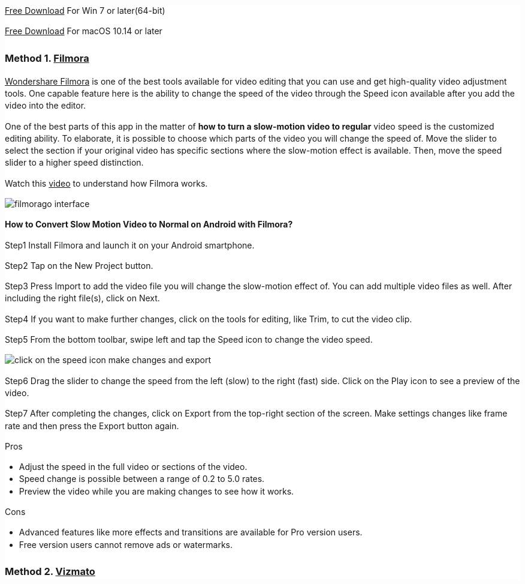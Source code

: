 [Free Download](https://tools.techidaily.com/wondershare/filmora/download/) For Win 7 or later(64-bit)

[Free Download](https://tools.techidaily.com/wondershare/filmora/download/) For macOS 10.14 or later

### Method 1\. [Filmora](https://tools.techidaily.com/wondershare/filmora/download/)

[Wondershare Filmora](https://tools.techidaily.com/wondershare/filmora/download/) is one of the best tools available for video editing that you can use and get high-quality video adjustment tools. One capable feature here is the ability to change the speed of the video through the Speed icon available after you add the video into the editor.

One of the best parts of this app in the matter of **how to turn a slow-motion video to regular** video speed is the customized editing ability. To elaborate, it is possible to choose which parts of the video you will change the speed of. Move the slider to select the section if your original video has specific sections where the slow-motion effect is available. Then, move the speed slider to a higher speed distinction.

Watch this [video](https://www.youtube.com/watch?v=SQUsdxJvYLQ) to understand how Filmora works.

![filmorago interface](https://images.wondershare.com/filmora/article-images/2023/01/top-8-android-apps-to-change-slow-motion-videos-to-regular-speed-videos-in-2022-2.jpg)

**How to Convert Slow Motion Video to Normal on Android with Filmora?**

Step1 Install Filmora and launch it on your Android smartphone.

Step2 Tap on the New Project button.

Step3 Press Import to add the video file you will change the slow-motion effect of. You can add multiple video files as well. After including the right file(s), click on Next.

Step4 If you want to make further changes, click on the tools for editing, like Trim, to cut the video clip.

Step5 From the bottom toolbar, swipe left and tap the Speed icon to change the video speed.

![click on the speed icon make changes and export](https://images.wondershare.com/filmora/article-images/2023/01/top-8-android-apps-to-change-slow-motion-videos-to-regular-speed-videos-in-2022-3.jpg)

Step6 Drag the slider to change the speed from the left (slow) to the right (fast) side. Click on the Play icon to see a preview of the video.

Step7 After completing the changes, click on Export from the top-right section of the screen. Make settings changes like frame rate and then press the Export button again.

 Pros

* Adjust the speed in the full video or sections of the video.
* Speed change is possible between a range of 0.2 to 5.0 rates.
* Preview the video while you are making changes to see how it works.

 Cons

* Advanced features like more effects and transitions are available for Pro version users.
* Free version users cannot remove ads or watermarks.

### Method 2\. [Vizmato](http://www.vizmato.com/website/)
